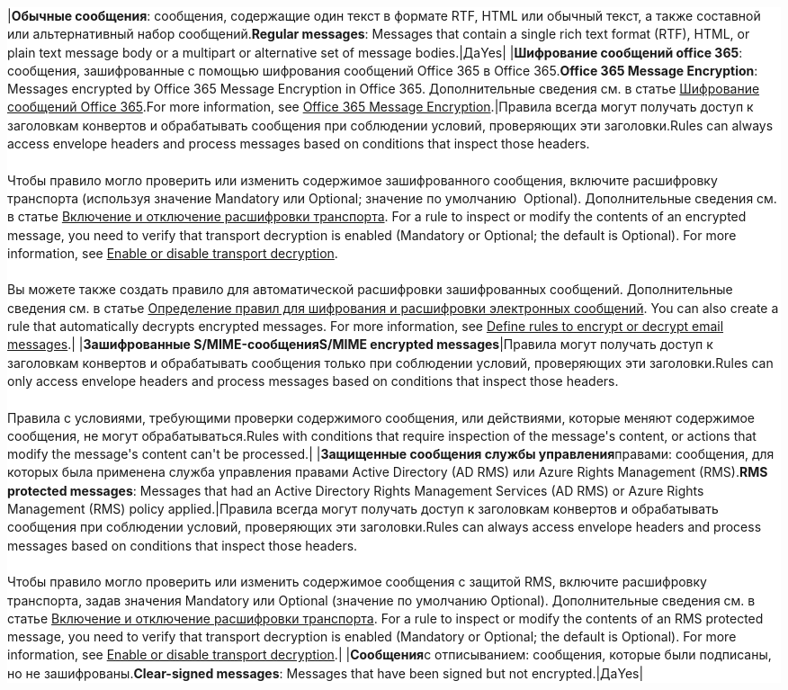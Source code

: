 |<span data-ttu-id="6870d-221">**Обычные сообщения**: сообщения, содержащие один текст в формате RTF, HTML или обычный текст, а также составной или альтернативный набор сообщений.</span><span class="sxs-lookup"><span data-stu-id="6870d-221">**Regular messages**: Messages that contain a single rich text format (RTF), HTML, or plain text message body or a multipart or alternative set of message bodies.</span></span>|<span data-ttu-id="6870d-222">Да</span><span class="sxs-lookup"><span data-stu-id="6870d-222">Yes</span></span>|
|<span data-ttu-id="6870d-223">**Шифрование сообщений office 365**: сообщения, зашифрованные с помощью шифрования сообщений Office 365 в Office 365.</span><span class="sxs-lookup"><span data-stu-id="6870d-223">**Office 365 Message Encryption**: Messages encrypted by Office 365 Message Encryption in Office 365.</span></span> <span data-ttu-id="6870d-224">Дополнительные сведения см. в статье [Шифрование сообщений Office 365](https://go.microsoft.com/fwlink/p/?LinkId=392525).</span><span class="sxs-lookup"><span data-stu-id="6870d-224">For more information, see [Office 365 Message Encryption](https://go.microsoft.com/fwlink/p/?LinkId=392525).</span></span>|<span data-ttu-id="6870d-225">Правила всегда могут получать доступ к заголовкам конвертов и обрабатывать сообщения при соблюдении условий, проверяющих эти заголовки.</span><span class="sxs-lookup"><span data-stu-id="6870d-225">Rules can always access envelope headers and process messages based on conditions that inspect those headers.</span></span> <br/><br/> <span data-ttu-id="6870d-p122">Чтобы правило могло проверить или изменить содержимое зашифрованного сообщения, включите расшифровку транспорта (используя значение Mandatory или Optional; значение по умолчанию  Optional). Дополнительные сведения см. в статье [Включение и отключение расшифровки транспорта](https://go.microsoft.com/fwlink/p/?linkid=848060).  </span><span class="sxs-lookup"><span data-stu-id="6870d-p122">For a rule to inspect or modify the contents of an encrypted message, you need to verify that transport decryption is enabled (Mandatory or Optional; the default is Optional). For more information, see [Enable or disable transport decryption](https://go.microsoft.com/fwlink/p/?linkid=848060). </span></span><br/><br/> <span data-ttu-id="6870d-p123">Вы можете также создать правило для автоматической расшифровки зашифрованных сообщений. Дополнительные сведения см. в статье [Определение правил для шифрования и расшифровки электронных сообщений](https://go.microsoft.com/fwlink/p/?Linkid=402846).  </span><span class="sxs-lookup"><span data-stu-id="6870d-p123">You can also create a rule that automatically decrypts encrypted messages. For more information, see [Define rules to encrypt or decrypt email messages](https://go.microsoft.com/fwlink/p/?Linkid=402846).</span></span>|
|<span data-ttu-id="6870d-230">**Зашифрованные S/MIME-сообщения**</span><span class="sxs-lookup"><span data-stu-id="6870d-230">**S/MIME encrypted messages**</span></span>|<span data-ttu-id="6870d-231">Правила могут получать доступ к заголовкам конвертов и обрабатывать сообщения только при соблюдении условий, проверяющих эти заголовки.</span><span class="sxs-lookup"><span data-stu-id="6870d-231">Rules can only access envelope headers and process messages based on conditions that inspect those headers.</span></span> <br/><br/> <span data-ttu-id="6870d-232">Правила с условиями, требующими проверки содержимого сообщения, или действиями, которые меняют содержимое сообщения, не могут обрабатываться.</span><span class="sxs-lookup"><span data-stu-id="6870d-232">Rules with conditions that require inspection of the message's content, or actions that modify the message's content can't be processed.</span></span>|
|<span data-ttu-id="6870d-233">**Защищенные сообщения службы управления**правами: сообщения, для которых была применена служба управления правами Active Directory (AD RMS) или Azure Rights Management (RMS).</span><span class="sxs-lookup"><span data-stu-id="6870d-233">**RMS protected messages**: Messages that had an Active Directory Rights Management Services (AD RMS) or Azure Rights Management (RMS) policy applied.</span></span>|<span data-ttu-id="6870d-234">Правила всегда могут получать доступ к заголовкам конвертов и обрабатывать сообщения при соблюдении условий, проверяющих эти заголовки.</span><span class="sxs-lookup"><span data-stu-id="6870d-234">Rules can always access envelope headers and process messages based on conditions that inspect those headers.</span></span> <br/><br/> <span data-ttu-id="6870d-p124">Чтобы правило могло проверить или изменить содержимое сообщения с защитой RMS, включите расшифровку транспорта, задав значения Mandatory или Optional (значение по умолчанию  Optional). Дополнительные сведения см. в статье [Включение и отключение расшифровки транспорта](https://go.microsoft.com/fwlink/p/?linkid=848060).  </span><span class="sxs-lookup"><span data-stu-id="6870d-p124">For a rule to inspect or modify the contents of an RMS protected message, you need to verify that transport decryption is enabled (Mandatory or Optional; the default is Optional). For more information, see [Enable or disable transport decryption](https://go.microsoft.com/fwlink/p/?linkid=848060).</span></span>|
|<span data-ttu-id="6870d-237">**Сообщения**с отписыванием: сообщения, которые были подписаны, но не зашифрованы.</span><span class="sxs-lookup"><span data-stu-id="6870d-237">**Clear-signed messages**: Messages that have been signed but not encrypted.</span></span>|<span data-ttu-id="6870d-238">Да</span><span class="sxs-lookup"><span data-stu-id="6870d-238">Yes</span></span>|